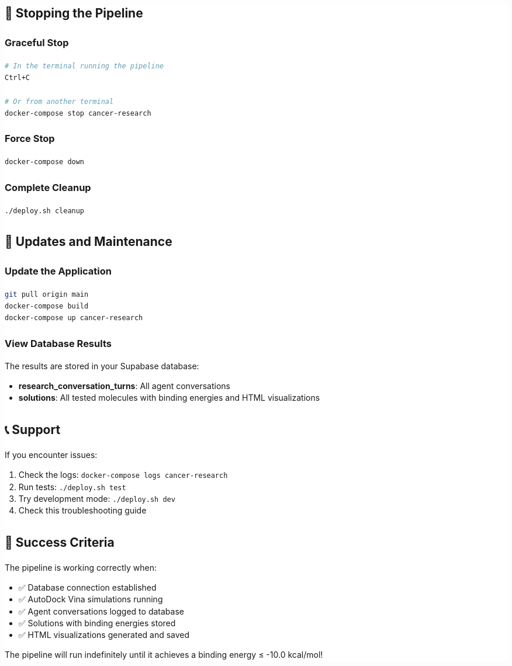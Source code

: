 ## 🛑 Stopping the Pipeline

### Graceful Stop
```bash
# In the terminal running the pipeline
Ctrl+C

# Or from another terminal
docker-compose stop cancer-research
```

### Force Stop
```bash
docker-compose down
```

### Complete Cleanup
```bash
./deploy.sh cleanup
```

## 🔄 Updates and Maintenance

### Update the Application
```bash
git pull origin main
docker-compose build
docker-compose up cancer-research
```

### View Database Results
The results are stored in your Supabase database:
- **research_conversation_turns**: All agent conversations
- **solutions**: All tested molecules with binding energies and HTML visualizations

## 📞 Support

If you encounter issues:
1. Check the logs: `docker-compose logs cancer-research`
2. Run tests: `./deploy.sh test`
3. Try development mode: `./deploy.sh dev`
4. Check this troubleshooting guide

## 🎯 Success Criteria

The pipeline is working correctly when:
- ✅ Database connection established
- ✅ AutoDock Vina simulations running
- ✅ Agent conversations logged to database
- ✅ Solutions with binding energies stored
- ✅ HTML visualizations generated and saved

The pipeline will run indefinitely until it achieves a binding energy ≤ -10.0 kcal/mol!